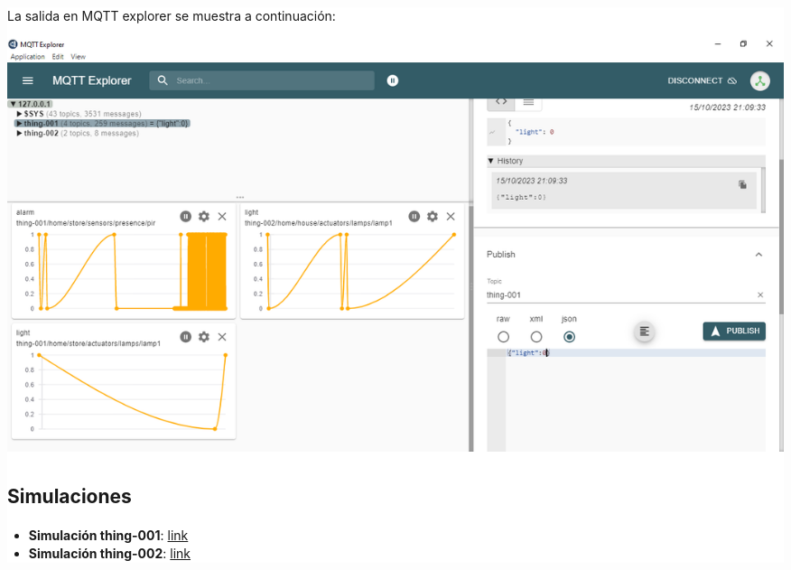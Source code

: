 
La salida en MQTT explorer se muestra a continuación:


![debug](ejemplo3-MQTT_explorer_all.png)

## Simulaciones

* **Simulación thing-001**: [link](https://wokwi.com/projects/378619110441876481)
* **Simulación thing-002**: [link](https://wokwi.com/projects/378623800783269889)

